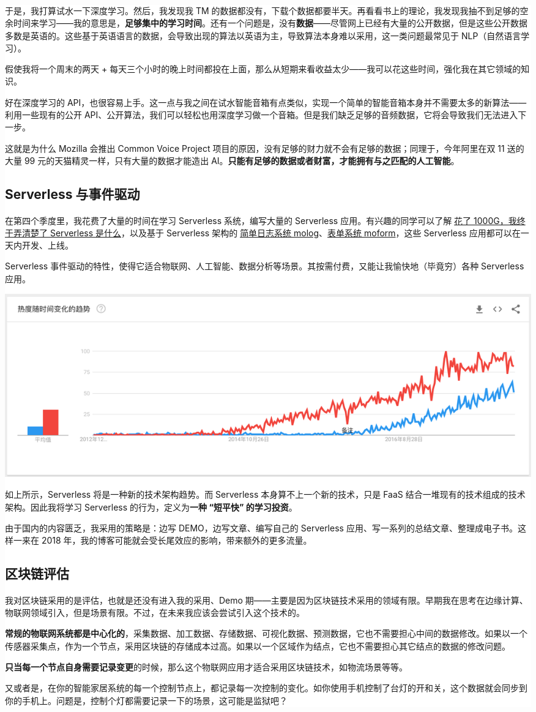 于是，我打算试水一下深度学习。然后，我发现我 TM 的数据都没有，下载个数据都要半天。再看看书上的理论，我发现我抽不到足够的空余时间来学习——我的意思是，**足够集中的学习时间**。还有一个问题是，没有**数据**——尽管网上已经有大量的公开数据，但是这些公开数据多数是英语的。这些基于英语语言的数据，会导致出现的算法以英语为主，导致算法本身难以采用，这一类问题最常见于 NLP（自然语言学习）。

假使我将一个周末的两天 + 每天三个小时的晚上时间都投在上面，那么从短期来看收益太少——我可以花这些时间，强化我在其它领域的知识。

好在深度学习的 API，也很容易上手。这一点与我之间在试水智能音箱有点类似，实现一个简单的智能音箱本身并不需要太多的新算法——利用一些现有的公开 API、公开算法，我们可以轻松也用深度学习做一个音箱。但是我们缺乏足够的音频数据，它将会导致我们无法进入下一步。

这就是为什么 Mozilla 会推出 Common Voice Project 项目的原因，没有足够的财力就不会有足够的数据；同理于，今年阿里在双 11 送的大量 99 元的天猫精灵一样，只有大量的数据才能造出 AI。**只能有足够的数据或者财富，才能拥有与之匹配的人工智能**。

Serverless 与事件驱动
---

在第四个季度里，我花费了大量的时间在学习 Serverless 系统，编写大量的 Serverless 应用。有兴趣的同学可以了解 [花了 1000G，我终于弄清楚了 Serverless 是什么](https://www.phodal.com/blog/serverless-architecture-what-is-serverless-architecture/)，以及基于 Serverless 架构的 [简单日志系统 molog](https://github.com/phodal/molog)、[表单系统 moform](https://github.com/phodal/moform)，这些 Serverless 应用都可以在一天内开发、上线。

Serverless 事件驱动的特性，使得它适合物联网、人工智能、数据分析等场景。其按需付费，又能让我愉快地（毕竟穷）各种 Serverless 应用。

![Serverless](serverless-microservices.png)

如上所示，Serverless 将是一种新的技术架构趋势。而 Serverless 本身算不上一个新的技术，只是 FaaS 结合一堆现有的技术组成的技术架构。因此我将学习 Serverless 的行为，定义为**一种 “短平快” 的学习投资**。

由于国内的内容匮乏，我采用的策略是：边写 DEMO，边写文章、编写自己的 Serverless 应用、写一系列的总结文章、整理成电子书。这样一来在 2018 年，我的博客可能就会受长尾效应的影响，带来额外的更多流量。


区块链评估
---

我对区块链采用的是评估，也就是还没有进入我的采用、Demo 期——主要是因为区块链技术采用的领域有限。早期我在思考在边缘计算、物联网领域引入，但是场景有限。不过，在未来我应该会尝试引入这个技术的。

**常规的物联网系统都是中心化的**，采集数据、加工数据、存储数据、可视化数据、预测数据，它也不需要担心中间的数据修改。如果以一个传感器采集点，作为一个节点，采用区块链的存储成本过高。如果以一个区域作为结点，它也不需要担心其它结点的数据的修改问题。

**只当每一个节点自身需要记录变更**的时候，那么这个物联网应用才适合采用区块链技术，如物流场景等等。

又或者是，在你的智能家居系统的每一个控制节点上，都记录每一次控制的变化。如你使用手机控制了台灯的开和关，这个数据就会同步到你的手机上。问题是，控制个灯都需要记录一下的场景，这可能是监狱吧？
